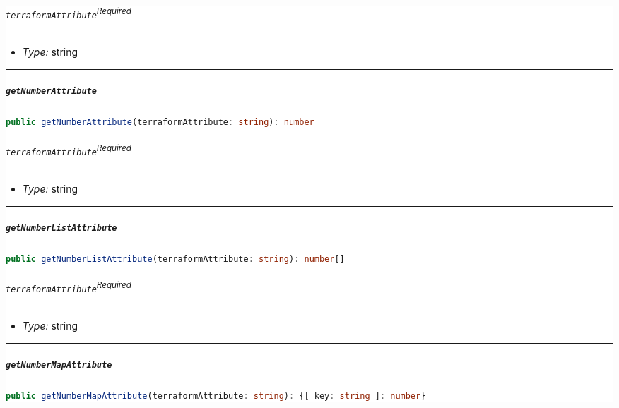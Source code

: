 ###### `terraformAttribute`<sup>Required</sup> <a name="terraformAttribute" id="rhizo-co-terraform-provider-oci.dataOciDataintegrationWorkspaceImportRequests.DataOciDataintegrationWorkspaceImportRequestsFilterOutputReference.getListAttribute.parameter.terraformAttribute"></a>

- *Type:* string

---

##### `getNumberAttribute` <a name="getNumberAttribute" id="rhizo-co-terraform-provider-oci.dataOciDataintegrationWorkspaceImportRequests.DataOciDataintegrationWorkspaceImportRequestsFilterOutputReference.getNumberAttribute"></a>

```typescript
public getNumberAttribute(terraformAttribute: string): number
```

###### `terraformAttribute`<sup>Required</sup> <a name="terraformAttribute" id="rhizo-co-terraform-provider-oci.dataOciDataintegrationWorkspaceImportRequests.DataOciDataintegrationWorkspaceImportRequestsFilterOutputReference.getNumberAttribute.parameter.terraformAttribute"></a>

- *Type:* string

---

##### `getNumberListAttribute` <a name="getNumberListAttribute" id="rhizo-co-terraform-provider-oci.dataOciDataintegrationWorkspaceImportRequests.DataOciDataintegrationWorkspaceImportRequestsFilterOutputReference.getNumberListAttribute"></a>

```typescript
public getNumberListAttribute(terraformAttribute: string): number[]
```

###### `terraformAttribute`<sup>Required</sup> <a name="terraformAttribute" id="rhizo-co-terraform-provider-oci.dataOciDataintegrationWorkspaceImportRequests.DataOciDataintegrationWorkspaceImportRequestsFilterOutputReference.getNumberListAttribute.parameter.terraformAttribute"></a>

- *Type:* string

---

##### `getNumberMapAttribute` <a name="getNumberMapAttribute" id="rhizo-co-terraform-provider-oci.dataOciDataintegrationWorkspaceImportRequests.DataOciDataintegrationWorkspaceImportRequestsFilterOutputReference.getNumberMapAttribute"></a>

```typescript
public getNumberMapAttribute(terraformAttribute: string): {[ key: string ]: number}
```
